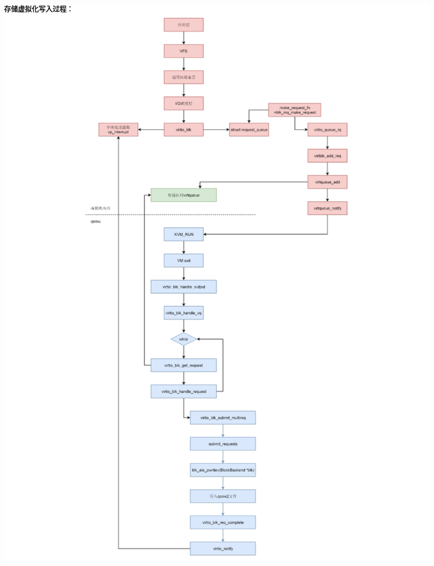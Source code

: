 

**存储虚拟化写入过程：**  
<img src="https://github.com/Yongli-Lisa/Linux-Notes1/blob/f11944d00248a003d8df31a8a62eb55417628128/Img/%E8%99%9A%E6%8B%9F%E5%8C%96/%E5%AD%98%E5%82%A8%E8%99%9A%E6%8B%9F%E5%8C%96%E5%86%99%E5%85%A5%E8%BF%87%E7%A8%8B.PNG" width="1600px">    
  